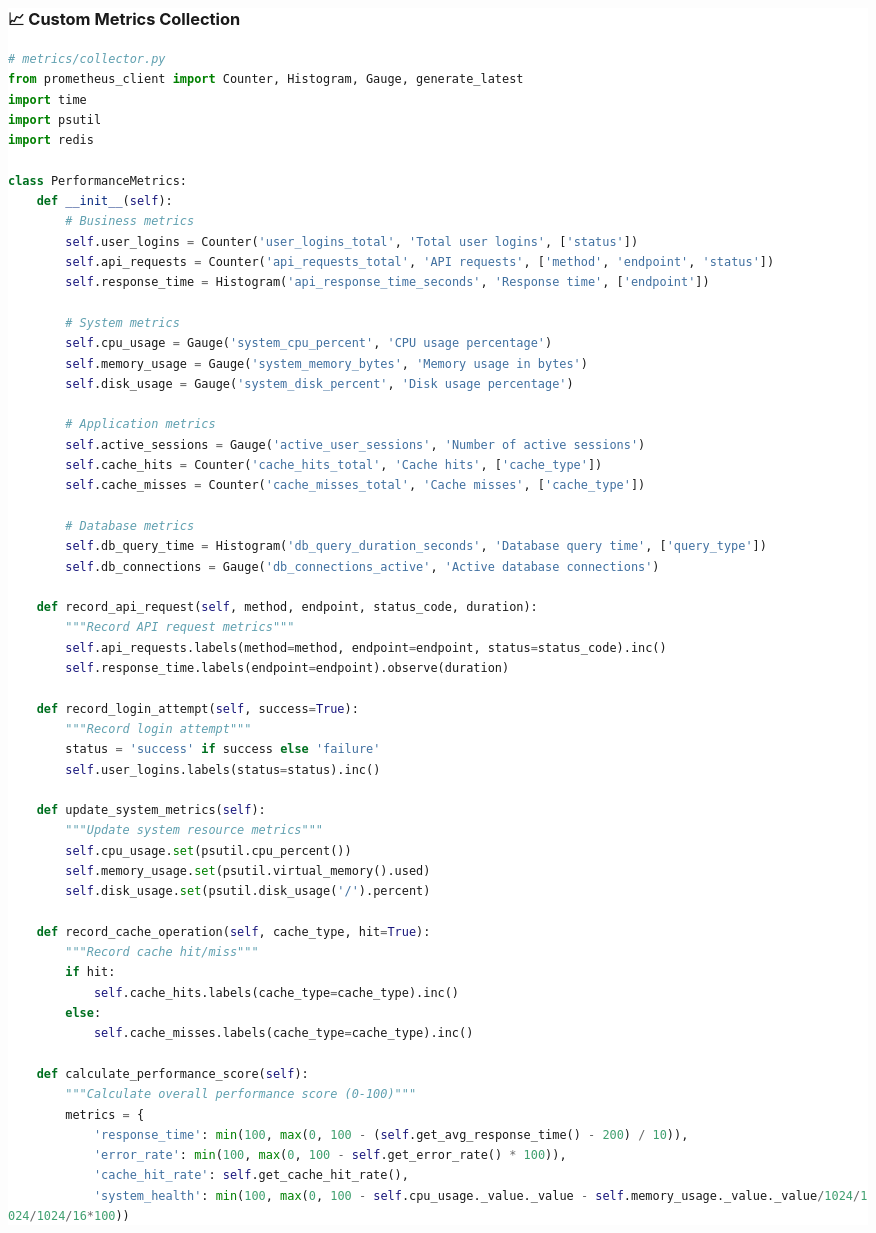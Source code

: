 ### 📈 Custom Metrics Collection

```python
# metrics/collector.py
from prometheus_client import Counter, Histogram, Gauge, generate_latest
import time
import psutil
import redis

class PerformanceMetrics:
    def __init__(self):
        # Business metrics
        self.user_logins = Counter('user_logins_total', 'Total user logins', ['status'])
        self.api_requests = Counter('api_requests_total', 'API requests', ['method', 'endpoint', 'status'])
        self.response_time = Histogram('api_response_time_seconds', 'Response time', ['endpoint'])

        # System metrics
        self.cpu_usage = Gauge('system_cpu_percent', 'CPU usage percentage')
        self.memory_usage = Gauge('system_memory_bytes', 'Memory usage in bytes')
        self.disk_usage = Gauge('system_disk_percent', 'Disk usage percentage')

        # Application metrics
        self.active_sessions = Gauge('active_user_sessions', 'Number of active sessions')
        self.cache_hits = Counter('cache_hits_total', 'Cache hits', ['cache_type'])
        self.cache_misses = Counter('cache_misses_total', 'Cache misses', ['cache_type'])

        # Database metrics
        self.db_query_time = Histogram('db_query_duration_seconds', 'Database query time', ['query_type'])
        self.db_connections = Gauge('db_connections_active', 'Active database connections')

    def record_api_request(self, method, endpoint, status_code, duration):
        """Record API request metrics"""
        self.api_requests.labels(method=method, endpoint=endpoint, status=status_code).inc()
        self.response_time.labels(endpoint=endpoint).observe(duration)

    def record_login_attempt(self, success=True):
        """Record login attempt"""
        status = 'success' if success else 'failure'
        self.user_logins.labels(status=status).inc()

    def update_system_metrics(self):
        """Update system resource metrics"""
        self.cpu_usage.set(psutil.cpu_percent())
        self.memory_usage.set(psutil.virtual_memory().used)
        self.disk_usage.set(psutil.disk_usage('/').percent)

    def record_cache_operation(self, cache_type, hit=True):
        """Record cache hit/miss"""
        if hit:
            self.cache_hits.labels(cache_type=cache_type).inc()
        else:
            self.cache_misses.labels(cache_type=cache_type).inc()

    def calculate_performance_score(self):
        """Calculate overall performance score (0-100)"""
        metrics = {
            'response_time': min(100, max(0, 100 - (self.get_avg_response_time() - 200) / 10)),
            'error_rate': min(100, max(0, 100 - self.get_error_rate() * 100)),
            'cache_hit_rate': self.get_cache_hit_rate(),
            'system_health': min(100, max(0, 100 - self.cpu_usage._value._value - self.memory_usage._value._value/1024/1024/1024/16*100))
```
